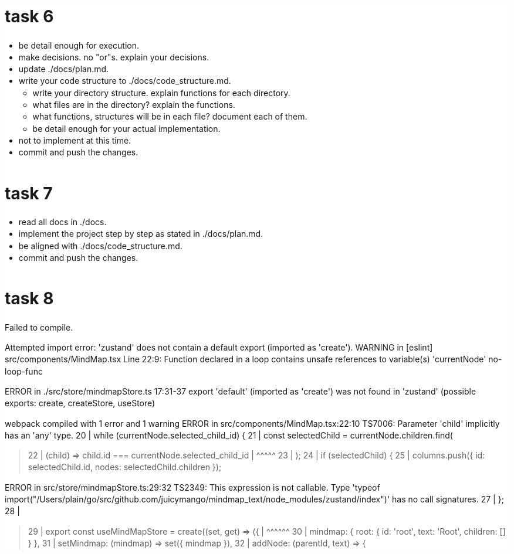 # task 6

- be detail enough for execution.
- make decisions. no "or"s. explain your decisions.
- update ./docs/plan.md.
- write your code structure to ./docs/code_structure.md.
    - write your directory structure. explain functions for each directory.
    - what files are in the directory? explain the functions.
    - what functions, structures will be in each file? document each of them.
    - be detail enough for your actual implementation.
- not to implement at this time.
- commit and push the changes.

# task 7

- read all docs in ./docs.
- implement the project step by step as stated in ./docs/plan.md.
- be aligned with ./docs/code_structure.md.
- commit and push the changes.

# task 8

Failed to compile.

Attempted import error: 'zustand' does not contain a default export (imported as 'create').
WARNING in [eslint] 
src/components/MindMap.tsx
  Line 22:9:  Function declared in a loop contains unsafe references to variable(s) 'currentNode'  no-loop-func

ERROR in ./src/store/mindmapStore.ts 17:31-37
export 'default' (imported as 'create') was not found in 'zustand' (possible exports: create, createStore, useStore)

webpack compiled with 1 error and 1 warning
ERROR in src/components/MindMap.tsx:22:10
TS7006: Parameter 'child' implicitly has an 'any' type.
    20 |     while (currentNode.selected_child_id) {
    21 |       const selectedChild = currentNode.children.find(
  > 22 |         (child) => child.id === currentNode.selected_child_id
       |          ^^^^^
    23 |       );
    24 |       if (selectedChild) {
    25 |         columns.push({ id: selectedChild.id, nodes: selectedChild.children });

ERROR in src/store/mindmapStore.ts:29:32
TS2349: This expression is not callable.
  Type 'typeof import("/Users/plain/go/src/github.com/juicymango/mindmap_text/node_modules/zustand/index")' has no call signatures.
    27 | };
    28 |
  > 29 | export const useMindMapStore = create<MindMapState>((set, get) => ({
       |                                ^^^^^^
    30 |   mindmap: { root: { id: 'root', text: 'Root', children: [] } },
    31 |   setMindmap: (mindmap) => set({ mindmap }),
    32 |   addNode: (parentId, text) => {
